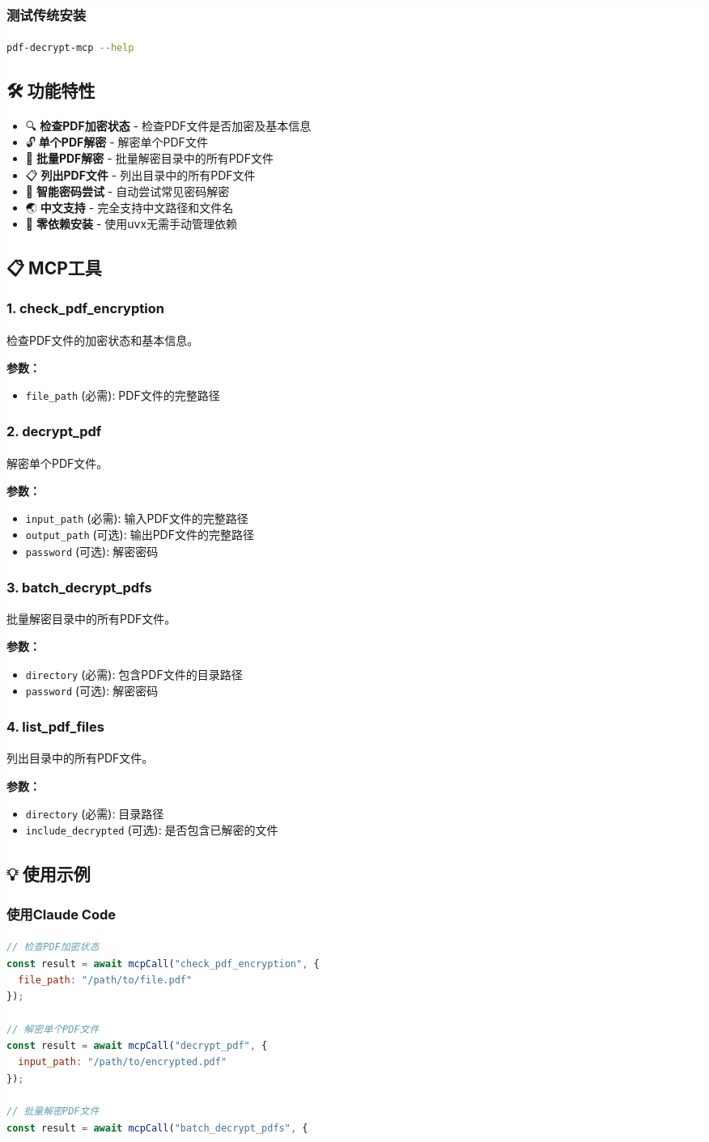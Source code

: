 ### 测试传统安装

```bash
pdf-decrypt-mcp --help
```

## 🛠️ 功能特性

- 🔍 **检查PDF加密状态** - 检查PDF文件是否加密及基本信息
- 🔓 **单个PDF解密** - 解密单个PDF文件
- 📁 **批量PDF解密** - 批量解密目录中的所有PDF文件
- 📋 **列出PDF文件** - 列出目录中的所有PDF文件
- 🔐 **智能密码尝试** - 自动尝试常见密码解密
- 🌏 **中文支持** - 完全支持中文路径和文件名
- 🚀 **零依赖安装** - 使用uvx无需手动管理依赖

## 📋 MCP工具

### 1. check_pdf_encryption
检查PDF文件的加密状态和基本信息。

**参数：**
- `file_path` (必需): PDF文件的完整路径

### 2. decrypt_pdf
解密单个PDF文件。

**参数：**
- `input_path` (必需): 输入PDF文件的完整路径
- `output_path` (可选): 输出PDF文件的完整路径
- `password` (可选): 解密密码

### 3. batch_decrypt_pdfs
批量解密目录中的所有PDF文件。

**参数：**
- `directory` (必需): 包含PDF文件的目录路径
- `password` (可选): 解密密码

### 4. list_pdf_files
列出目录中的所有PDF文件。

**参数：**
- `directory` (必需): 目录路径
- `include_decrypted` (可选): 是否包含已解密的文件

## 💡 使用示例

### 使用Claude Code

```javascript
// 检查PDF加密状态
const result = await mcpCall("check_pdf_encryption", {
  file_path: "/path/to/file.pdf"
});

// 解密单个PDF文件
const result = await mcpCall("decrypt_pdf", {
  input_path: "/path/to/encrypted.pdf"
});

// 批量解密PDF文件
const result = await mcpCall("batch_decrypt_pdfs", {
```